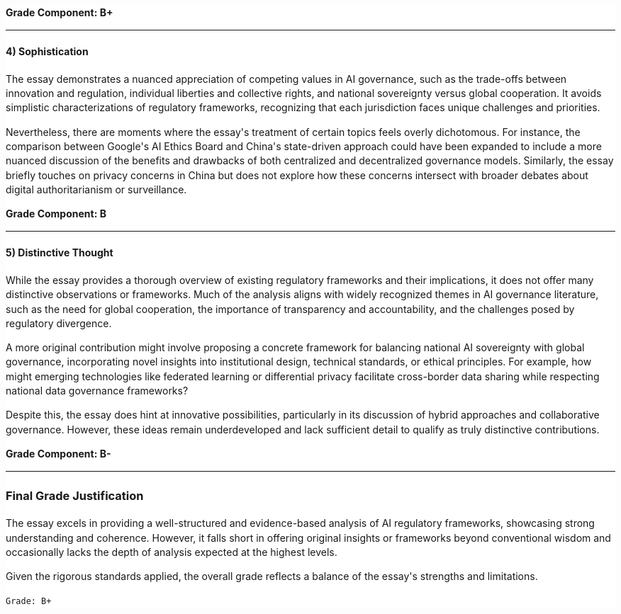 **Grade Component: B+**

---

#### **4) Sophistication**

The essay demonstrates a nuanced appreciation of competing values in AI governance, such as the trade-offs between innovation and regulation, individual liberties and collective rights, and national sovereignty versus global cooperation. It avoids simplistic characterizations of regulatory frameworks, recognizing that each jurisdiction faces unique challenges and priorities.

Nevertheless, there are moments where the essay's treatment of certain topics feels overly dichotomous. For instance, the comparison between Google's AI Ethics Board and China's state-driven approach could have been expanded to include a more nuanced discussion of the benefits and drawbacks of both centralized and decentralized governance models. Similarly, the essay briefly touches on privacy concerns in China but does not explore how these concerns intersect with broader debates about digital authoritarianism or surveillance.

**Grade Component: B**

---

#### **5) Distinctive Thought**

While the essay provides a thorough overview of existing regulatory frameworks and their implications, it does not offer many distinctive observations or frameworks. Much of the analysis aligns with widely recognized themes in AI governance literature, such as the need for global cooperation, the importance of transparency and accountability, and the challenges posed by regulatory divergence.

A more original contribution might involve proposing a concrete framework for balancing national AI sovereignty with global governance, incorporating novel insights into institutional design, technical standards, or ethical principles. For example, how might emerging technologies like federated learning or differential privacy facilitate cross-border data sharing while respecting national data governance frameworks?

Despite this, the essay does hint at innovative possibilities, particularly in its discussion of hybrid approaches and collaborative governance. However, these ideas remain underdeveloped and lack sufficient detail to qualify as truly distinctive contributions.

**Grade Component: B-**

---

### Final Grade Justification

The essay excels in providing a well-structured and evidence-based analysis of AI regulatory frameworks, showcasing strong understanding and coherence. However, it falls short in offering original insights or frameworks beyond conventional wisdom and occasionally lacks the depth of analysis expected at the highest levels. 

Given the rigorous standards applied, the overall grade reflects a balance of the essay's strengths and limitations.

```
Grade: B+
```
